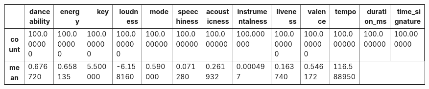 


<div>
<style scoped>
    .dataframe tbody tr th:only-of-type {
        vertical-align: middle;
    }

    .dataframe tbody tr th {
        vertical-align: top;
    }

    .dataframe thead th {
        text-align: right;
    }
</style>
<table border="1" class="dataframe">
  <thead>
    <tr style="text-align: right;">
      <th></th>
      <th>danceability</th>
      <th>energy</th>
      <th>key</th>
      <th>loudness</th>
      <th>mode</th>
      <th>speechiness</th>
      <th>acousticness</th>
      <th>instrumentalness</th>
      <th>liveness</th>
      <th>valence</th>
      <th>tempo</th>
      <th>duration_ms</th>
      <th>time_signature</th>
    </tr>
  </thead>
  <tbody>
    <tr>
      <th>count</th>
      <td>100.000000</td>
      <td>100.000000</td>
      <td>100.000000</td>
      <td>100.000000</td>
      <td>100.000000</td>
      <td>100.000000</td>
      <td>100.000000</td>
      <td>100.000000</td>
      <td>100.000000</td>
      <td>100.000000</td>
      <td>100.000000</td>
      <td>100.000000</td>
      <td>100.000000</td>
    </tr>
    <tr>
      <th>mean</th>
      <td>0.676720</td>
      <td>0.658135</td>
      <td>5.500000</td>
      <td>-6.158160</td>
      <td>0.590000</td>
      <td>0.071280</td>
      <td>0.261932</td>
      <td>0.000497</td>
      <td>0.163740</td>
      <td>0.546172</td>
      <td>116.588950</td>